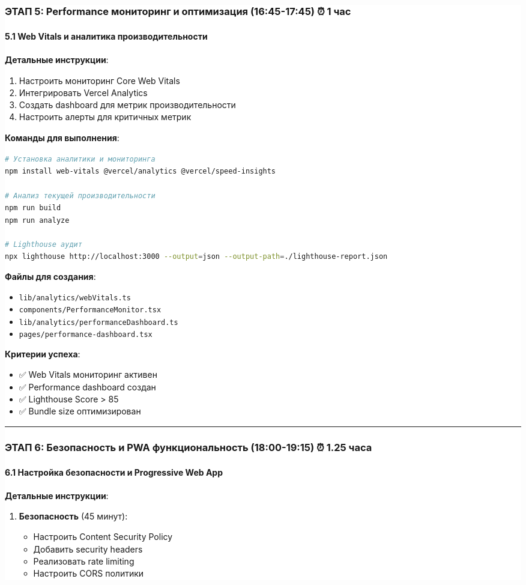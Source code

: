 ### ЭТАП 5: Performance мониторинг и оптимизация (16:45-17:45) ⏰ 1 час

#### 5.1 Web Vitals и аналитика производительности

**Детальные инструкции**:

1. Настроить мониторинг Core Web Vitals
2. Интегрировать Vercel Analytics
3. Создать dashboard для метрик производительности
4. Настроить алерты для критичных метрик

**Команды для выполнения**:

```bash
# Установка аналитики и мониторинга
npm install web-vitals @vercel/analytics @vercel/speed-insights

# Анализ текущей производительности
npm run build
npm run analyze

# Lighthouse аудит
npx lighthouse http://localhost:3000 --output=json --output-path=./lighthouse-report.json
```

**Файлы для создания**:

- `lib/analytics/webVitals.ts`
- `components/PerformanceMonitor.tsx`
- `lib/analytics/performanceDashboard.ts`
- `pages/performance-dashboard.tsx`

**Критерии успеха**:

- ✅ Web Vitals мониторинг активен
- ✅ Performance dashboard создан
- ✅ Lighthouse Score > 85
- ✅ Bundle size оптимизирован

---

### ЭТАП 6: Безопасность и PWA функциональность (18:00-19:15) ⏰ 1.25 часа

#### 6.1 Настройка безопасности и Progressive Web App

**Детальные инструкции**:

1. **Безопасность** (45 минут):

   - Настроить Content Security Policy
   - Добавить security headers
   - Реализовать rate limiting
   - Настроить CORS политики
